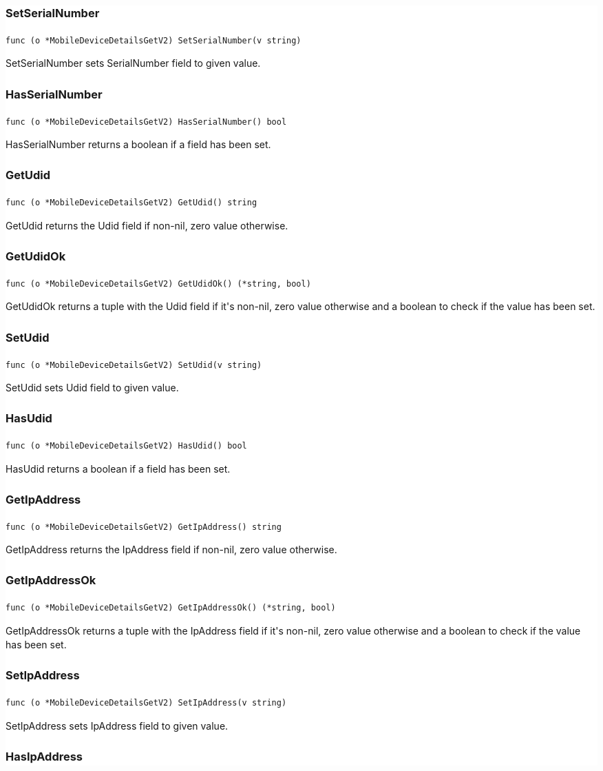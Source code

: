 ### SetSerialNumber

`func (o *MobileDeviceDetailsGetV2) SetSerialNumber(v string)`

SetSerialNumber sets SerialNumber field to given value.

### HasSerialNumber

`func (o *MobileDeviceDetailsGetV2) HasSerialNumber() bool`

HasSerialNumber returns a boolean if a field has been set.

### GetUdid

`func (o *MobileDeviceDetailsGetV2) GetUdid() string`

GetUdid returns the Udid field if non-nil, zero value otherwise.

### GetUdidOk

`func (o *MobileDeviceDetailsGetV2) GetUdidOk() (*string, bool)`

GetUdidOk returns a tuple with the Udid field if it's non-nil, zero value otherwise
and a boolean to check if the value has been set.

### SetUdid

`func (o *MobileDeviceDetailsGetV2) SetUdid(v string)`

SetUdid sets Udid field to given value.

### HasUdid

`func (o *MobileDeviceDetailsGetV2) HasUdid() bool`

HasUdid returns a boolean if a field has been set.

### GetIpAddress

`func (o *MobileDeviceDetailsGetV2) GetIpAddress() string`

GetIpAddress returns the IpAddress field if non-nil, zero value otherwise.

### GetIpAddressOk

`func (o *MobileDeviceDetailsGetV2) GetIpAddressOk() (*string, bool)`

GetIpAddressOk returns a tuple with the IpAddress field if it's non-nil, zero value otherwise
and a boolean to check if the value has been set.

### SetIpAddress

`func (o *MobileDeviceDetailsGetV2) SetIpAddress(v string)`

SetIpAddress sets IpAddress field to given value.

### HasIpAddress
